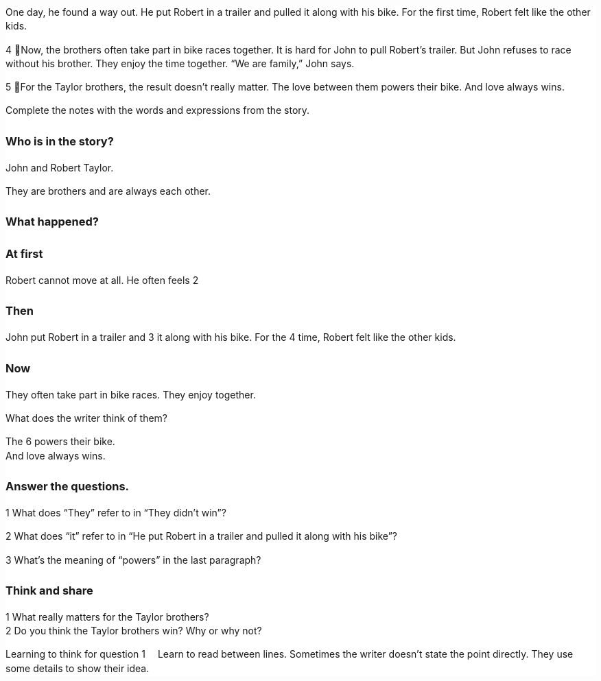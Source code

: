   

One day, he found a way out. He put Robert in a trailer and pulled it along with his bike. For the first time, Robert felt like the other kids.  

4  Now, the brothers often take part in bike races together. It is hard for John to pull Robert’s trailer. But John refuses to race without his brother. They enjoy the time together. “We are family,” John says.  

5  For the Taylor brothers, the result doesn’t really matter. The love between them powers their bike. And love always wins.  

  

Complete the notes with the words and expressions from the story.  

### Who is in the story?

John and Robert Taylor.  

They are brothers and are always each other.  

### What happened?

### At first

Robert cannot move at all. He often feels 2  

### Then

John put Robert in a trailer and 3 it along with his bike. For the 4 time, Robert felt like the other kids.  

### Now

They often take part in bike races. They enjoy together.  

What does the writer think of them?  

The 6 powers their bike.   
And love always wins.  

  

### Answer the questions.

1	What does “They” refer to in “They didn’t win”?  

2	 What does “it” refer to in “He put Robert in a trailer and pulled it along with his bike”?  

3	What’s the meaning of “powers” in the last paragraph?  

### Think and share

1	 What really matters for the Taylor brothers?   
2	 Do you think the Taylor brothers win? Why or why not?  

Learning to think for question 1  Learn to read between lines. Sometimes the writer doesn’t state the point directly. They use some details to show their idea.  
